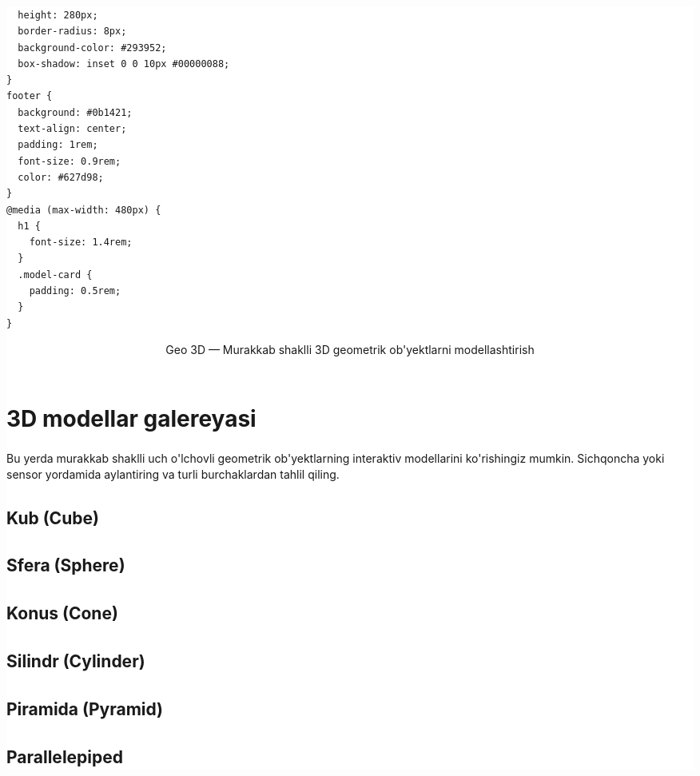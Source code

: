       height: 280px;
      border-radius: 8px;
      background-color: #293952;
      box-shadow: inset 0 0 10px #00000088;
    }
    footer {
      background: #0b1421;
      text-align: center;
      padding: 1rem;
      font-size: 0.9rem;
      color: #627d98;
    }
    @media (max-width: 480px) {
      h1 {
        font-size: 1.4rem;
      }
      .model-card {
        padding: 0.5rem;
      }
    }
  </style>
  <script type="module" src="https://unpkg.com/@google/model-viewer/dist/model-viewer.min.js"></script>
</head>
<body>
  <header>
    Geo 3D — Murakkab shaklli 3D geometrik ob'yektlarni modellashtirish
  </header>
  <main>
    <h1>3D modellar galereyasi</h1>
    <p class="description">
      Bu yerda murakkab shaklli uch o'lchovli geometrik ob'yektlarning interaktiv modellarini ko'rishingiz mumkin. Sichqoncha yoki sensor yordamida aylantiring va turli burchaklardan tahlil qiling.
    </p>
    <div class="gallery">
      <div class="model-card">
        <h2>Kub (Cube)</h2>
        <model-viewer src="https://modelviewer.dev/shared-assets/models/Cube.glb" alt="Kub" auto-rotate camera-controls></model-viewer>
      </div>
      <div class="model-card">
        <h2>Sfera (Sphere)</h2>
        <model-viewer src="https://modelviewer.dev/shared-assets/models/Sphere.glb" alt="Sfera" auto-rotate camera-controls></model-viewer>
      </div>
      <div class="model-card">
        <h2>Konus (Cone)</h2>
        <model-viewer src="https://modelviewer.dev/shared-assets/models/Cone.glb" alt="Konus" auto-rotate camera-controls></model-viewer>
      </div>
      <div class="model-card">
        <h2>Silindr (Cylinder)</h2>
        <model-viewer src="https://modelviewer.dev/shared-assets/models/Cylinder.glb" alt="Silindr" auto-rotate camera-controls></model-viewer>
      </div>
      <div class="model-card">
        <h2>Piramida (Pyramid)</h2>
        <model-viewer src="https://modelviewer.dev/shared-assets/models/Pyramid.glb" alt="Piramida" auto-rotate camera-controls></model-viewer>
      </div>
      <div class="model-card">
        <h2>Parallelepiped</h2>
        <model-viewer src="https://modelviewer.dev/shared-assets/models/Parallelepiped.glb" alt="Parallelepiped" auto-rotate camera-controls></model-viewer>